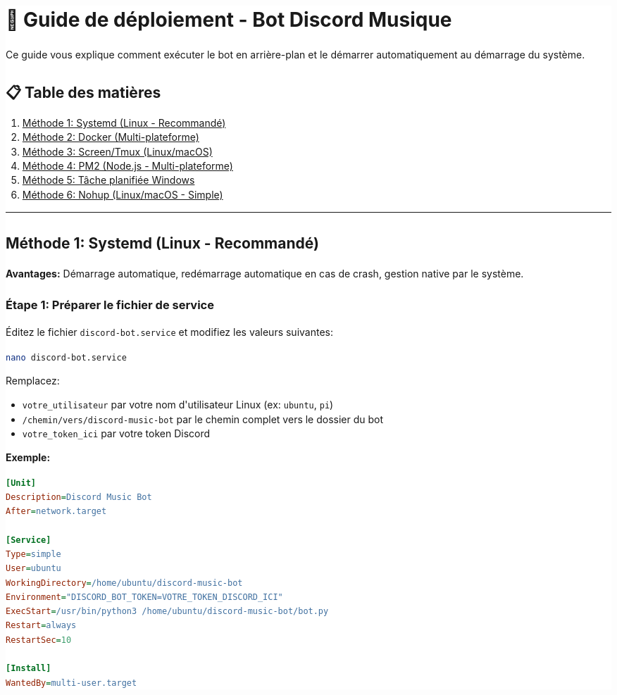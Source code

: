 # 🚀 Guide de déploiement - Bot Discord Musique

Ce guide vous explique comment exécuter le bot en arrière-plan et le démarrer automatiquement au démarrage du système.

## 📋 Table des matières

1. [Méthode 1: Systemd (Linux - Recommandé)](#méthode-1-systemd-linux---recommandé)
2. [Méthode 2: Docker (Multi-plateforme)](#méthode-2-docker-multi-plateforme)
3. [Méthode 3: Screen/Tmux (Linux/macOS)](#méthode-3-screentmux-linuxmacos)
4. [Méthode 4: PM2 (Node.js - Multi-plateforme)](#méthode-4-pm2-nodejs---multi-plateforme)
5. [Méthode 5: Tâche planifiée Windows](#méthode-5-tâche-planifiée-windows)
6. [Méthode 6: Nohup (Linux/macOS - Simple)](#méthode-6-nohup-linuxmacos---simple)

---

## Méthode 1: Systemd (Linux - Recommandé)

**Avantages:** Démarrage automatique, redémarrage automatique en cas de crash, gestion native par le système.

### Étape 1: Préparer le fichier de service

Éditez le fichier `discord-bot.service` et modifiez les valeurs suivantes:

```bash
nano discord-bot.service
```

Remplacez:
- `votre_utilisateur` par votre nom d'utilisateur Linux (ex: `ubuntu`, `pi`)
- `/chemin/vers/discord-music-bot` par le chemin complet vers le dossier du bot
- `votre_token_ici` par votre token Discord

**Exemple:**
```ini
[Unit]
Description=Discord Music Bot
After=network.target

[Service]
Type=simple
User=ubuntu
WorkingDirectory=/home/ubuntu/discord-music-bot
Environment="DISCORD_BOT_TOKEN=VOTRE_TOKEN_DISCORD_ICI"
ExecStart=/usr/bin/python3 /home/ubuntu/discord-music-bot/bot.py
Restart=always
RestartSec=10

[Install]
WantedBy=multi-user.target
```
